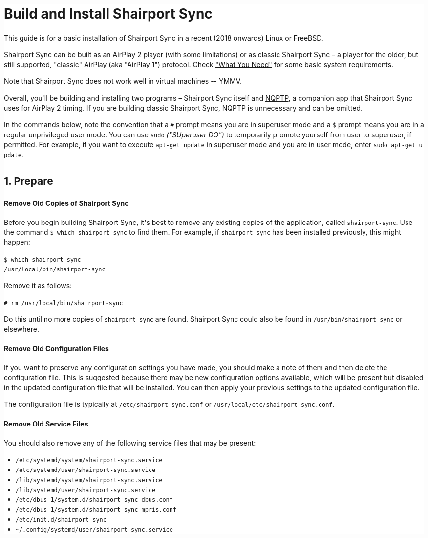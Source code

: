 # Build and Install Shairport Sync
This guide is for a basic installation of Shairport Sync in a recent (2018 onwards) Linux or FreeBSD.

Shairport Sync can be built as an AirPlay 2 player (with [some limitations](AIRPLAY2.md#features-and-limitations)) or as classic Shairport Sync – a player for the older, but still supported, "classic" AirPlay (aka "AirPlay 1") protocol. Check ["What You Need"](AIRPLAY2.md#what-you-need) for some basic system requirements.

Note that Shairport Sync does not work well in virtual machines -- YMMV.

Overall, you'll be building and installing two programs – Shairport Sync itself and [NQPTP](https://github.com/mikebrady/nqptp), a companion app that Shairport Sync uses for AirPlay 2 timing. If you are building classic Shairport Sync, NQPTP is unnecessary and can be omitted.

In the commands below, note the convention that a `#` prompt means you are in superuser mode and a `$` prompt means you are in a regular unprivileged user mode. You can use `sudo` *("SUperuser DO")* to temporarily promote yourself from user to superuser, if permitted. For example, if you want to execute `apt-get update` in superuser mode and you are in user mode, enter `sudo apt-get update`.

## 1. Prepare
#### Remove Old Copies of Shairport Sync
Before you begin building Shairport Sync, it's best to remove any existing copies of the application, called `shairport-sync`. Use the command `$ which shairport-sync` to find them. For example, if `shairport-sync` has been installed previously, this might happen:
```
$ which shairport-sync
/usr/local/bin/shairport-sync
```
Remove it as follows:
```
# rm /usr/local/bin/shairport-sync
```
Do this until no more copies of `shairport-sync` are found. Shairport Sync could also be found in `/usr/bin/shairport-sync` or elsewhere.
#### Remove Old Configuration Files
If you want to preserve any configuration settings you have made, you should make a note of them and then delete the configuration file.
This is suggested because there may be new configuration options available, which will be present but disabled in the
updated configuration file that will be installed.
You can then apply your previous settings to the updated configuration file.

The configuration file is typically at `/etc/shairport-sync.conf` or `/usr/local/etc/shairport-sync.conf`.

#### Remove Old Service Files
You should also remove any of the following service files that may be present:
* `/etc/systemd/system/shairport-sync.service`
* `/etc/systemd/user/shairport-sync.service`
* `/lib/systemd/system/shairport-sync.service`
* `/lib/systemd/user/shairport-sync.service`
* `/etc/dbus-1/system.d/shairport-sync-dbus.conf`
* `/etc/dbus-1/system.d/shairport-sync-mpris.conf`
* `/etc/init.d/shairport-sync`
* `~/.config/systemd/user/shairport-sync.service`
  